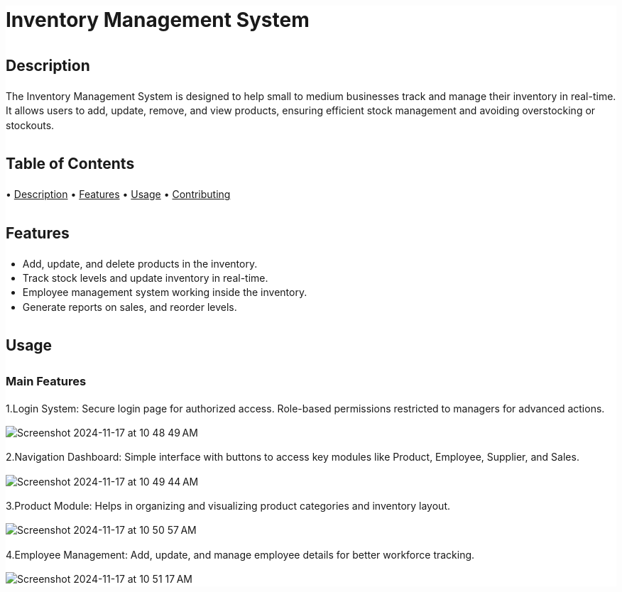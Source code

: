 # Inventory Management System

## Description

The Inventory Management System is designed to help small to medium businesses track and manage their inventory in real-time. It allows users to add, update, remove, and view products, ensuring efficient stock management and avoiding overstocking or stockouts.

## Table of Contents
•⁠  ⁠[Description](#description)
•⁠  ⁠[Features](#features)
•⁠  ⁠[Usage](#usage)
•⁠  ⁠[Contributing](#contributing)

## Features
- ⁠Add, update, and delete products in the inventory.
- Track stock levels and update inventory in real-time.
- Employee management system working inside the inventory.
- ⁠Generate reports on sales, and reorder levels.

## Usage

<h3>Main Features</h3>

1.Login System:
Secure login page for authorized access.
Role-based permissions restricted to managers for advanced actions.


<img width="782" alt="Screenshot 2024-11-17 at 10 48 49 AM" src="https://github.com/user-attachments/assets/ea67c333-f5ae-46a0-bd89-a5883b3028a7">


2.Navigation Dashboard:
Simple interface with buttons to access key modules like Product, Employee, Supplier, and Sales.


<img width="838" alt="Screenshot 2024-11-17 at 10 49 44 AM" src="https://github.com/user-attachments/assets/5e746c78-27cc-4587-8b4f-8ab080a5d0a7">


3.Product Module:
Helps in organizing and visualizing product categories and inventory layout.


<img width="777" alt="Screenshot 2024-11-17 at 10 50 57 AM" src="https://github.com/user-attachments/assets/ac6e56bb-3d4d-4ee5-8462-02e5863b4167">


4.Employee Management:
Add, update, and manage employee details for better workforce tracking.


<img width="891" alt="Screenshot 2024-11-17 at 10 51 17 AM" src="https://github.com/user-attachments/assets/e243fc1e-aa85-4b42-aaaa-08a1132aa892">

